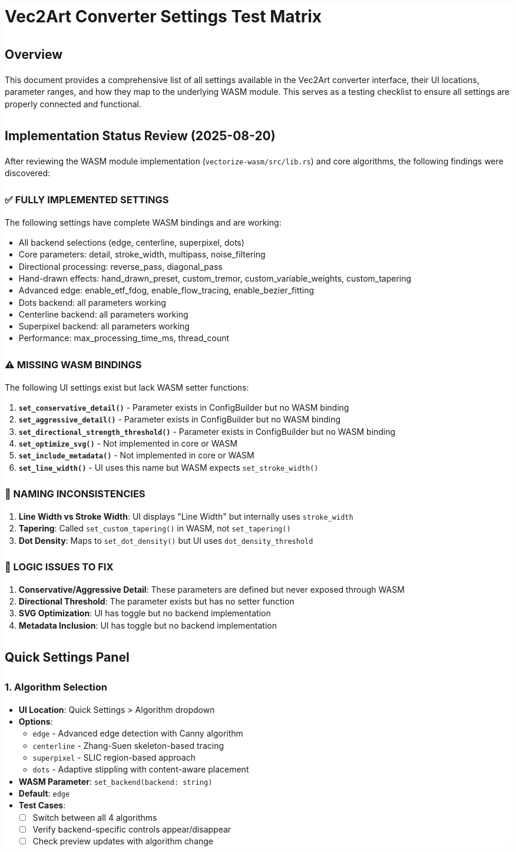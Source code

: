 # Vec2Art Converter Settings Test Matrix

## Overview
This document provides a comprehensive list of all settings available in the Vec2Art converter interface, their UI locations, parameter ranges, and how they map to the underlying WASM module. This serves as a testing checklist to ensure all settings are properly connected and functional.

## Implementation Status Review (2025-08-20)
After reviewing the WASM module implementation (`vectorize-wasm/src/lib.rs`) and core algorithms, the following findings were discovered:

### ✅ FULLY IMPLEMENTED SETTINGS
The following settings have complete WASM bindings and are working:
- All backend selections (edge, centerline, superpixel, dots)
- Core parameters: detail, stroke_width, multipass, noise_filtering
- Directional processing: reverse_pass, diagonal_pass
- Hand-drawn effects: hand_drawn_preset, custom_tremor, custom_variable_weights, custom_tapering
- Advanced edge: enable_etf_fdog, enable_flow_tracing, enable_bezier_fitting
- Dots backend: all parameters working
- Centerline backend: all parameters working
- Superpixel backend: all parameters working
- Performance: max_processing_time_ms, thread_count

### ⚠️ MISSING WASM BINDINGS
The following UI settings exist but lack WASM setter functions:
1. **`set_conservative_detail()`** - Parameter exists in ConfigBuilder but no WASM binding
2. **`set_aggressive_detail()`** - Parameter exists in ConfigBuilder but no WASM binding
3. **`set_directional_strength_threshold()`** - Parameter exists in ConfigBuilder but no WASM binding
4. **`set_optimize_svg()`** - Not implemented in core or WASM
5. **`set_include_metadata()`** - Not implemented in core or WASM
6. **`set_line_width()`** - UI uses this name but WASM expects `set_stroke_width()`

### 🔧 NAMING INCONSISTENCIES
1. **Line Width vs Stroke Width**: UI displays "Line Width" but internally uses `stroke_width`
2. **Tapering**: Called `set_custom_tapering()` in WASM, not `set_tapering()`
3. **Dot Density**: Maps to `set_dot_density()` but UI uses `dot_density_threshold`

### 🐛 LOGIC ISSUES TO FIX
1. **Conservative/Aggressive Detail**: These parameters are defined but never exposed through WASM
2. **Directional Threshold**: The parameter exists but has no setter function
3. **SVG Optimization**: UI has toggle but no backend implementation
4. **Metadata Inclusion**: UI has toggle but no backend implementation

## Quick Settings Panel

### 1. Algorithm Selection
- **UI Location**: Quick Settings > Algorithm dropdown
- **Options**: 
  - `edge` - Advanced edge detection with Canny algorithm
  - `centerline` - Zhang-Suen skeleton-based tracing
  - `superpixel` - SLIC region-based approach
  - `dots` - Adaptive stippling with content-aware placement
- **WASM Parameter**: `set_backend(backend: string)`
- **Default**: `edge`
- **Test Cases**:
  - [ ] Switch between all 4 algorithms
  - [ ] Verify backend-specific controls appear/disappear
  - [ ] Check preview updates with algorithm change